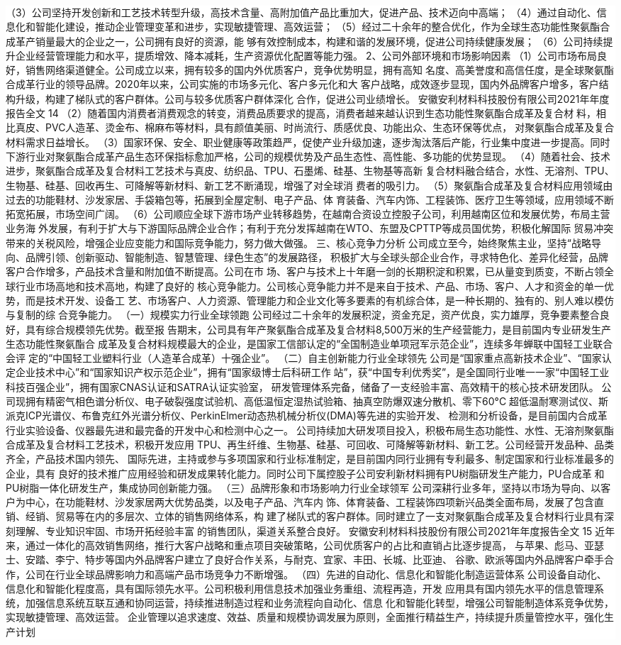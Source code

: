 （3）公司坚持开发创新和工艺技术转型升级，高技术含量、高附加值产品比重加大，促进产品、技术迈向中高端；
（4）通过自动化、信息化和智能化建设，推动企业管理变革和进步，实现敏捷管理、高效运营；
（5）经过二十余年的整合优化，作为全球生态功能性聚氨酯合成革产销量最大的企业之一，公司拥有良好的资源，能
够有效控制成本，构建和谐的发展环境，促进公司持续健康发展；
（6）公司持续提升企业经营管理能力和水平，提质增效、降本减耗，生产资源优化配置等能力强。
2、公司外部环境和市场影响因素
（1）公司市场布局良好，销售网络渠道健全。公司成立以来，拥有较多的国内外优质客户，竞争优势明显，拥有高知
名度、高美誉度和高信任度，是全球聚氨酯合成革行业的领导品牌。2020年以来，公司实施的市场多元化、客户多元化和大
客户战略，成效逐步显现，国内外品牌客户增多，客户结构升级，构建了梯队式的客户群体。公司与较多优质客户群体深化
合作，促进公司业绩增长。
安徽安利材料科技股份有限公司2021年年度报告全文
14
（2）随着国内消费者消费观念的转变，消费品质要求的提高，消费者越来越认识到生态功能性聚氨酯合成革及复合材
料，相比真皮、PVC人造革、烫金布、棉麻布等材料，具有颜值美丽、时尚流行、质感优良、功能出众、生态环保等优点，
对聚氨酯合成革及复合材料需求日益增长。
（3）国家环保、安全、职业健康等政策趋严，促使产业升级加速，逐步淘汰落后产能，行业集中度进一步提高。同时
下游行业对聚氨酯合成革产品生态环保指标愈加严格，公司的规模优势及产品生态性、高性能、多功能的优势显现。
（4）随着社会、技术进步，聚氨酯合成革及复合材料工艺技术与真皮、纺织品、TPU、石墨烯、硅基、生物基等高新
复合材料融合结合，水性、无溶剂、TPU、生物基、硅基、回收再生、可降解等新材料、新工艺不断涌现，增强了对全球消
费者的吸引力。
（5）聚氨酯合成革及复合材料应用领域由过去的功能鞋材、沙发家居、手袋箱包等，拓展到全屋定制、电子产品、体
育装备、汽车内饰、工程装饰、医疗卫生等领域，应用领域不断拓宽拓展，市场空间广阔。
（6）公司顺应全球下游市场产业转移趋势，在越南合资设立控股子公司，利用越南区位和发展优势，布局主营业务海
外发展，有利于扩大与下游国际品牌企业合作；有利于充分发挥越南在WTO、东盟及CPTTP等成员国优势，积极化解国际
贸易冲突带来的关税风险，增强企业应变能力和国际竞争能力，努力做大做强。
三、核心竞争力分析
公司成立至今，始终聚焦主业，坚持“战略导向、品牌引领、创新驱动、智能制造、智慧管理、绿色生态”的发展路径，
积极扩大与全球头部企业合作，寻求特色化、差异化经营，品牌客户合作增多，产品技术含量和附加值不断提高。公司在市
场、客户与技术上十年磨一剑的长期积淀和积累，已从量变到质变，不断占领全球行业市场高地和技术高地，构建了良好的
核心竞争能力。公司核心竞争能力并不是来自于技术、产品、市场、客户、人才和资金的单一优势，而是技术开发、设备工
艺、市场客户、人力资源、管理能力和企业文化等多要素的有机综合体，是一种长期的、独有的、别人难以模仿与复制的综
合竞争能力。
（一）规模实力行业全球领跑
公司经过二十余年的发展积淀，资金充足，资产优良，实力雄厚，竞争要素整合良好，具有综合规模领先优势。截至报
告期末，公司具有年产聚氨酯合成革及复合材料8,500万米的生产经营能力，是目前国内专业研发生产生态功能性聚氨酯合
成革及复合材料规模最大的企业，是国家工信部认定的“全国制造业单项冠军示范企业”，连续多年蝉联中国轻工业联合会评
定的“中国轻工业塑料行业（人造革合成革）十强企业”。
（二）自主创新能力行业全球领先
公司是“国家重点高新技术企业”、“国家认定企业技术中心”和“国家知识产权示范企业”，拥有“国家级博士后科研工作
站”，获“中国专利优秀奖”，是全国同行业唯一一家“中国轻工业科技百强企业”，拥有国家CNAS认证和SATRA认证实验室，
研发管理体系完备，储备了一支经验丰富、高效精干的核心技术研发团队。
公司现拥有精密气相色谱分析仪、电子破裂强度试验机、高低温恒定湿热试验箱、抽真空防爆双速分散机、零下60°C
超低温耐寒测试仪、斯派克ICP光谱仪、布鲁克红外光谱分析仪、PerkinElmer动态热机械分析仪(DMA)等先进的实验开发、
检测和分析设备，是目前国内合成革行业实验设备、仪器最先进和最完备的开发中心和检测中心之一。
公司持续加大研发项目投入，积极布局生态功能性、水性、无溶剂聚氨酯合成革及复合材料工艺技术，积极开发应用
TPU、再生纤维、生物基、硅基、可回收、可降解等新材料、新工艺。公司经营开发品种、品类齐全，产品技术国内领先、
国际先进，主持或参与多项国家和行业标准制定，是目前国内同行业拥有专利最多、制定国家和行业标准最多的企业，具有
良好的技术推广应用经验和研发成果转化能力。同时公司下属控股子公司安利新材料拥有PU树脂研发生产能力，PU合成革
和PU树脂一体化研发生产，集成协同创新能力强。
（三）品牌形象和市场影响力行业全球领军
公司深耕行业多年，坚持以市场为导向、以客户为中心，在功能鞋材、沙发家居两大优势品类，以及电子产品、汽车内
饰、体育装备、工程装饰四项新兴品类全面布局，发展了包含直销、经销、贸易等在内的多层次、立体的销售网络体系，构
建了梯队式的客户群体。同时建立了一支对聚氨酯合成革及复合材料行业具有深刻理解、专业知识牢固、市场开拓经验丰富
的销售团队，渠道关系整合良好。
安徽安利材料科技股份有限公司2021年年度报告全文
15
近年来，通过一体化的高效销售网络，推行大客户战略和重点项目突破策略，公司优质客户的占比和直销占比逐步提高，
与苹果、彪马、亚瑟士、安踏、李宁、特步等国内外品牌客户建立了良好合作关系，与耐克、宜家、丰田、长城、比亚迪、
谷歌、欧派等国内外品牌客户牵手合作，公司在行业全球品牌影响力和高端产品市场竞争力不断增强。
（四）先进的自动化、信息化和智能化制造运营体系
公司设备自动化、信息化和智能化程度高，具有国际领先水平。公司积极利用信息技术加强业务重组、流程再造，开发
应用具有国内领先水平的信息管理系统，加强信息系统互联互通和协同运营，持续推进制造过程和业务流程向自动化、信息
化和智能化转型，增强公司智能制造体系竞争优势，实现敏捷管理、高效运营。
企业管理以追求速度、效益、质量和规模协调发展为原则，全面推行精益生产，持续提升质量管控水平，强化生产计划